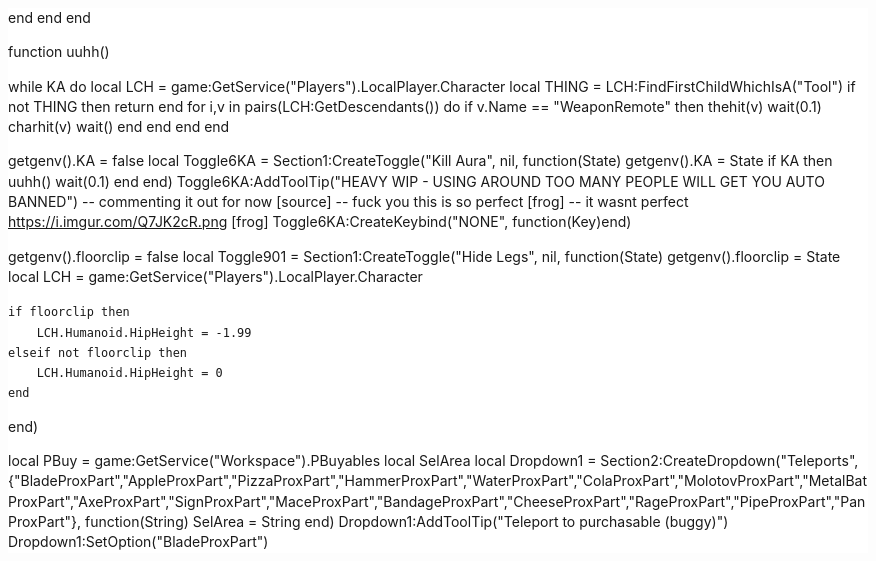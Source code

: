 end end end
	
function uuhh()

while KA do
local LCH = game:GetService("Players").LocalPlayer.Character
local THING = LCH:FindFirstChildWhichIsA("Tool")
	if not THING then return end
for i,v in pairs(LCH:GetDescendants()) do
		if v.Name == "WeaponRemote" then
	thehit(v)
	wait(0.1)
	charhit(v)
	wait()
end end end end


getgenv().KA = false
local Toggle6KA = Section1:CreateToggle("Kill Aura", nil, function(State)
	getgenv().KA = State
	if KA then
	uuhh()
	wait(0.1)
	end
end)
Toggle6KA:AddToolTip("HEAVY WIP - USING AROUND TOO MANY PEOPLE WILL GET YOU AUTO BANNED") -- commenting it out for now [source] -- fuck you this is so perfect [frog] -- it wasnt perfect https://i.imgur.com/Q7JK2cR.png [frog]
Toggle6KA:CreateKeybind("NONE", function(Key)end)



getgenv().floorclip = false
local Toggle901 = Section1:CreateToggle("Hide Legs", nil, function(State)
	getgenv().floorclip = State
	local LCH = game:GetService("Players").LocalPlayer.Character

	if floorclip then
		LCH.Humanoid.HipHeight = -1.99
	elseif not floorclip then
		LCH.Humanoid.HipHeight = 0
	end


end)






local PBuy = game:GetService("Workspace").PBuyables
local SelArea
local Dropdown1 = Section2:CreateDropdown("Teleports", {"BladeProxPart","AppleProxPart","PizzaProxPart","HammerProxPart","WaterProxPart","ColaProxPart","MolotovProxPart","MetalBatProxPart","AxeProxPart","SignProxPart","MaceProxPart","BandageProxPart","CheeseProxPart","RageProxPart","PipeProxPart","PanProxPart"}, function(String)
	SelArea = String
end)
Dropdown1:AddToolTip("Teleport to purchasable (buggy)")
Dropdown1:SetOption("BladeProxPart")

